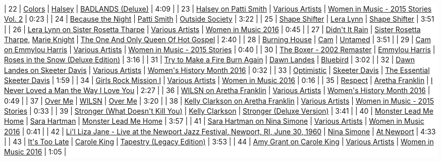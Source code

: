 | 22 | [Colors](https://open.spotify.com/track/4FqMPJlvfY5Nfo3gRKcNxl) | [Halsey](https://open.spotify.com/artist/26VFTg2z8YR0cCuwLzESi2) | [BADLANDS \(Deluxe\)](https://open.spotify.com/album/5OZJflQcQCdZLQjtUudCin) | 4:09 |
| 23 | [Halsey on Patti Smith](https://open.spotify.com/track/1fmic8v3pGriX5yfIqPg7H) | [Various Artists](https://open.spotify.com/artist/0LyfQWJT6nXafLPZqxe9Of) | [Women in Music \- 2015 Stories Vol\. 2](https://open.spotify.com/album/2x7Ejovh9f6DSf5uLoUyQB) | 0:23 |
| 24 | [Because the Night](https://open.spotify.com/track/1A3OA6zON5HHueFm4ejrRF) | [Patti Smith](https://open.spotify.com/artist/0vYkHhJ48Bs3jWcvZXvOrP) | [Outside Society](https://open.spotify.com/album/00tuL4qPxBs3w8S1BaG3Zv) | 3:22 |
| 25 | [Shape Shifter](https://open.spotify.com/track/0OoDLuLqH84eiHDjNWZki7) | [Lera Lynn](https://open.spotify.com/artist/2iul6etLF5hjjpxo43rzz7) | [Shape Shifter](https://open.spotify.com/album/6MTNmJGDZpWdJwfEvOYImO) | 3:51 |
| 26 | [Lera Lynn on Sister Rosetta Tharpe](https://open.spotify.com/track/1Z8RtwUJG0NBNr12iifzNo) | [Various Artists](https://open.spotify.com/artist/0LyfQWJT6nXafLPZqxe9Of) | [Women in Music 2016](https://open.spotify.com/album/2T7TgderJjXYr1htHBmGiK) | 0:45 |
| 27 | [Didn't It Rain](https://open.spotify.com/track/3MmBXeei7SACBgmdGiT6FB) | [Sister Rosetta Tharpe](https://open.spotify.com/artist/2dXf5lu5iilcaTQJZodce7), [Marie Knight](https://open.spotify.com/artist/5SQDx1d1tEpptg9je4XGYS) | [The One And Only Queen Of Hot Gospel](https://open.spotify.com/album/6ACYJSOqQdPROs8D3Eiwl0) | 2:40 |
| 28 | [Burning House](https://open.spotify.com/track/2zhk0kypGeOPsaaZcjyc14) | [Cam](https://open.spotify.com/artist/5WRElKaZsn1tGnrgmJVAeO) | [Untamed](https://open.spotify.com/album/5KlzsMAsw5NujrJVQtjQAB) | 3:51 |
| 29 | [Cam on Emmylou Harris](https://open.spotify.com/track/78qByw5XQNo6cONxSRY5rV) | [Various Artists](https://open.spotify.com/artist/0LyfQWJT6nXafLPZqxe9Of) | [Women in Music \- 2015 Stories](https://open.spotify.com/album/42xVRS4aI6UCuMfkwkZ9ne) | 0:40 |
| 30 | [The Boxer \- 2002 Remaster](https://open.spotify.com/track/2xchn60m6hRjWwpb7tGvpU) | [Emmylou Harris](https://open.spotify.com/artist/5s6TJEuHTr9GR894wc6VfP) | [Roses in the Snow \(Deluxe Edition\)](https://open.spotify.com/album/2LSEEOLu3PSt0T30n0Vg9O) | 3:16 |
| 31 | [Try to Make a Fire Burn Again](https://open.spotify.com/track/6rKfnpSyHhdVrukCPZT3hK) | [Dawn Landes](https://open.spotify.com/artist/1wvqnNcuPa2TpcFvfh3co5) | [Bluebird](https://open.spotify.com/album/6ke1877tfbBGWSlHFwxomE) | 3:02 |
| 32 | [Dawn Landes on Skeeter Davis](https://open.spotify.com/track/0tENc0xiAvsiczovH6le1h) | [Various Artists](https://open.spotify.com/artist/0LyfQWJT6nXafLPZqxe9Of) | [Women's History Month 2016](https://open.spotify.com/album/21SsViFktYlsThiZc0DP1R) | 0:32 |
| 33 | [Optimistic](https://open.spotify.com/track/3iidFyWqiIlUQDnISenQUK) | [Skeeter Davis](https://open.spotify.com/artist/5b2OzvLaL6nyxw5pbVbSdy) | [The Essential Skeeter Davis](https://open.spotify.com/album/0bxxb5V6CHyrZOTO5Swpyw) | 1:59 |
| 34 | [Girls Rock Mission I](https://open.spotify.com/track/0ALfCuVEY14cslWusFiRtB) | [Various Artists](https://open.spotify.com/artist/0LyfQWJT6nXafLPZqxe9Of) | [Women in Music 2016](https://open.spotify.com/album/2T7TgderJjXYr1htHBmGiK) | 0:16 |
| 35 | [Respect](https://open.spotify.com/track/7s25THrKz86DM225dOYwnr) | [Aretha Franklin](https://open.spotify.com/artist/7nwUJBm0HE4ZxD3f5cy5ok) | [I Never Loved a Man the Way I Love You](https://open.spotify.com/album/5WndWfzGwCkHzAbQXVkg2V) | 2:27 |
| 36 | [WILSN on Aretha Franklin](https://open.spotify.com/track/2ERgaHGKzKYCXYx1qLN394) | [Various Artists](https://open.spotify.com/artist/0LyfQWJT6nXafLPZqxe9Of) | [Women's History Month 2016](https://open.spotify.com/album/21SsViFktYlsThiZc0DP1R) | 0:49 |
| 37 | [Over Me](https://open.spotify.com/track/1TN1kv9wbaN2odn0Aou19A) | [WILSN](https://open.spotify.com/artist/2ymjQZjPQe0pziQ67Y8Ncr) | [Over Me](https://open.spotify.com/album/3blehttrR6oDVL37oFAQ3S) | 3:20 |
| 38 | [Kelly Clarkson on Aretha Franklin](https://open.spotify.com/track/7Hyeo2sASjn4daGByCcxLX) | [Various Artists](https://open.spotify.com/artist/0LyfQWJT6nXafLPZqxe9Of) | [Women in Music \- 2015 Stories](https://open.spotify.com/album/42xVRS4aI6UCuMfkwkZ9ne) | 0:33 |
| 39 | [Stronger \(What Doesn't Kill You\)](https://open.spotify.com/track/6D60klaHqbCl9ySc8VcRss) | [Kelly Clarkson](https://open.spotify.com/artist/3BmGtnKgCSGYIUhmivXKWX) | [Stronger \(Deluxe Version\)](https://open.spotify.com/album/1MNvMtEmMMdBXZBDcFNcWj) | 3:41 |
| 40 | [Monster Lead Me Home](https://open.spotify.com/track/5LAnohaWXSFTIFZt8XB4yv) | [Sara Hartman](https://open.spotify.com/artist/1Vx5fzRUd7A1j40B8E3Yqo) | [Monster Lead Me Home](https://open.spotify.com/album/3riygse0VgPUp9tdIWLMyW) | 3:57 |
| 41 | [Sara Hartman on Nina Simone](https://open.spotify.com/track/1fqu5vQIRLwcaxX8k5VY6r) | [Various Artists](https://open.spotify.com/artist/0LyfQWJT6nXafLPZqxe9Of) | [Women in Music 2016](https://open.spotify.com/album/2T7TgderJjXYr1htHBmGiK) | 0:41 |
| 42 | [Li'l Liza Jane \- Live at the Newport Jazz Festival, Newport, RI, June 30, 1960](https://open.spotify.com/track/59ergcrbjTOTKEetpTQJhI) | [Nina Simone](https://open.spotify.com/artist/7G1GBhoKtEPnP86X2PvEYO) | [At Newport](https://open.spotify.com/album/1wRykEhSd6Q7MRPN8lixtU) | 4:33 |
| 43 | [It's Too Late](https://open.spotify.com/track/66KgSwQE4UmJttgfYiaR5I) | [Carole King](https://open.spotify.com/artist/319yZVtYM9MBGqmSQnMyY6) | [Tapestry \(Legacy Edition\)](https://open.spotify.com/album/7kLLC7CN8oxt0HgP2a051K) | 3:53 |
| 44 | [Amy Grant on Carole King](https://open.spotify.com/track/4mC56d4QxYosEPUEo5mFJT) | [Various Artists](https://open.spotify.com/artist/0LyfQWJT6nXafLPZqxe9Of) | [Women in Music 2016](https://open.spotify.com/album/2T7TgderJjXYr1htHBmGiK) | 1:05 |